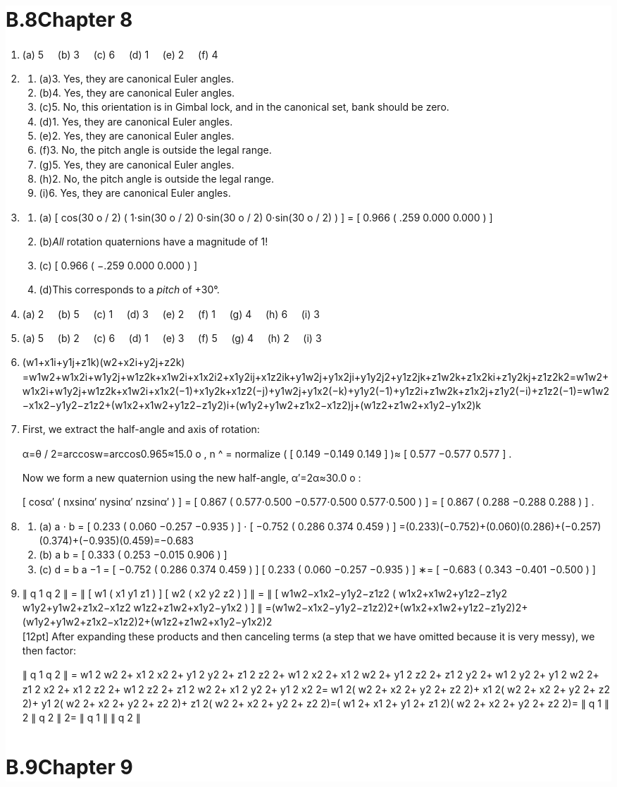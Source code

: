 # B.8Chapter 8

1.  (a) 5     (b) 3     (c) 6     (d) 1     (e) 2     (f) 4
2.  1.  (a)3\. Yes, they are canonical Euler angles.
    2.  (b)4\. Yes, they are canonical Euler angles.
    3.  (c)5\. No, this orientation is in Gimbal lock, and in the canonical set, bank should be zero.
    4.  (d)1\. Yes, they are canonical Euler angles.
    5.  (e)2\. Yes, they are canonical Euler angles.
    6.  (f)3\. No, the pitch angle is outside the legal range.
    7.  (g)5\. Yes, they are canonical Euler angles.
    8.  (h)2\. No, the pitch angle is outside the legal range.
    9.  (i)6\. Yes, they are canonical Euler angles.
3.  1.  (a) \[ cos⁡(30 o / 2) ( 1⋅sin⁡(30 o / 2) 0⋅sin⁡(30 o / 2) 0⋅sin⁡(30 o / 2) ) \] \= \[ 0.966 ( .259 0.000 0.000 ) \]
    2.  (b)_All_ rotation quaternions have a magnitude of 1!
    
    1.  (c) \[ 0.966 ( −.259 0.000 0.000 ) \]
    2.  (d)This corresponds to a _pitch_ of +30°.
4.  (a) 2     (b) 5     (c) 1     (d) 3     (e) 2     (f) 1     (g) 4     (h) 6     (i) 3
5.  (a) 5     (b) 2     (c) 6     (d) 1     (e) 3     (f) 5     (g) 4     (h) 2     (i) 3     
6.  (w1+x1i+y1j+z1k)(w2+x2i+y2j+z2k) \=w1w2+w1x2i+w1y2j+w1z2k+x1w2i+x1x2i2+x1y2ij+x1z2ik+y1w2j+y1x2ji+y1y2j2+y1z2jk+z1w2k+z1x2ki+z1y2kj+z1z2k2\=w1w2+w1x2i+w1y2j+w1z2k+x1w2i+x1x2(−1)+x1y2k+x1z2(−j)+y1w2j+y1x2(−k)+y1y2(−1)+y1z2i+z1w2k+z1x2j+z1y2(−i)+z1z2(−1)\=w1w2−x1x2−y1y2−z1z2+(w1x2+x1w2+y1z2−z1y2)i+(w1y2+y1w2+z1x2−x1z2)j+(w1z2+z1w2+x1y2−y1x2)k
7.  First, we extract the half-angle and axis of rotation:
    
    α\=θ / 2\=arccos⁡w\=arccos⁡0.965≈15.0 o , n ^ \= normalize ( \[ 0.149 −0.149 0.149 \] )≈ \[ 0.577 −0.577 0.577 \] .
    
    Now we form a new quaternion using the new half-angle, α′\=2α≈30.0 o :
    
    \[ cos⁡α′ ( nxsin⁡α′ nysin⁡α′ nzsin⁡α′ ) \] \= \[ 0.867 ( 0.577⋅0.500 −0.577⋅0.500 0.577⋅0.500 ) \] \= \[ 0.867 ( 0.288 −0.288 0.288 ) \] .
    
8.  1.  (a) a ⋅ b \= \[ 0.233 ( 0.060 −0.257 −0.935 ) \] ⋅ \[ −0.752 ( 0.286 0.374 0.459 ) \] \=(0.233)(−0.752)+(0.060)(0.286)+(−0.257)(0.374)+(−0.935)(0.459)\=−0.683
    2.  (b) a b \= \[ 0.333 ( 0.253 −0.015 0.906 ) \]
    3.  (c) d \= b a −1 \= \[ −0.752 ( 0.286 0.374 0.459 ) \] \[ 0.233 ( 0.060 −0.257 −0.935 ) \] ∗\= \[ −0.683 ( 0.343 −0.401 −0.500 ) \]
9.  ∥ q 1 q 2 ∥ \= ∥ \[ w1 ( x1 y1 z1 ) \] \[ w2 ( x2 y2 z2 ) \] ∥ \= ∥ \[ w1w2−x1x2−y1y2−z1z2 ( w1x2+x1w2+y1z2−z1y2 w1y2+y1w2+z1x2−x1z2 w1z2+z1w2+x1y2−y1x2 ) \] ∥ \=(w1w2−x1x2−y1y2−z1z2)2+(w1x2+x1w2+y1z2−z1y2)2+(w1y2+y1w2+z1x2−x1z2)2+(w1z2+z1w2+x1y2−y1x2)2  
    \[12pt\] After expanding these products and then canceling terms (a step that we have omitted because it is very messy), we then factor:
    
    ∥ q 1 q 2 ∥ \= w1 2 w2 2+ x1 2 x2 2+ y1 2 y2 2+ z1 2 z2 2+ w1 2 x2 2+ x1 2 w2 2+ y1 2 z2 2+ z1 2 y2 2+ w1 2 y2 2+ y1 2 w2 2+ z1 2 x2 2+ x1 2 z2 2+ w1 2 z2 2+ z1 2 w2 2+ x1 2 y2 2+ y1 2 x2 2\= w1 2( w2 2+ x2 2+ y2 2+ z2 2)+ x1 2( w2 2+ x2 2+ y2 2+ z2 2)+ y1 2( w2 2+ x2 2+ y2 2+ z2 2)+ z1 2( w2 2+ x2 2+ y2 2+ z2 2)\=( w1 2+ x1 2+ y1 2+ z1 2)( w2 2+ x2 2+ y2 2+ z2 2)\= ∥ q 1 ∥ 2 ∥ q 2 ∥ 2\= ∥ q 1 ∥ ∥ q 2 ∥
    

# B.9Chapter 9
